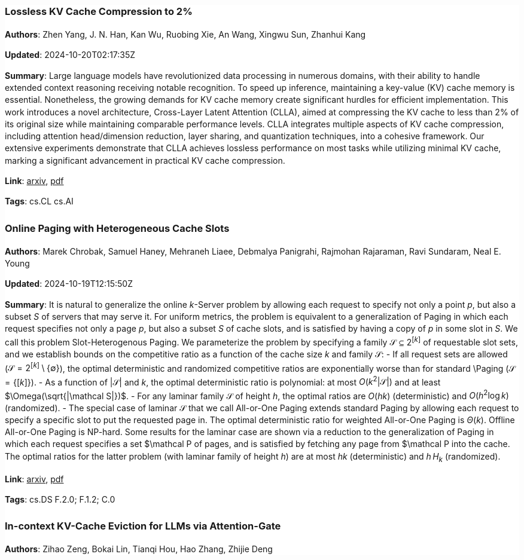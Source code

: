 

### Lossless KV Cache Compression to 2%
**Authors**: Zhen Yang, J. N. Han, Kan Wu, Ruobing Xie, An Wang, Xingwu Sun, Zhanhui Kang

**Updated**: 2024-10-20T02:17:35Z

**Summary**: Large language models have revolutionized data processing in numerous domains, with their ability to handle extended context reasoning receiving notable recognition. To speed up inference, maintaining a key-value (KV) cache memory is essential. Nonetheless, the growing demands for KV cache memory create significant hurdles for efficient implementation. This work introduces a novel architecture, Cross-Layer Latent Attention (CLLA), aimed at compressing the KV cache to less than 2% of its original size while maintaining comparable performance levels. CLLA integrates multiple aspects of KV cache compression, including attention head/dimension reduction, layer sharing, and quantization techniques, into a cohesive framework. Our extensive experiments demonstrate that CLLA achieves lossless performance on most tasks while utilizing minimal KV cache, marking a significant advancement in practical KV cache compression.

**Link**: [arxiv](http://arxiv.org/abs/2410.15252v1),  [pdf](http://arxiv.org/pdf/2410.15252v1)

**Tags**: cs.CL cs.AI 



### Online Paging with Heterogeneous Cache Slots
**Authors**: Marek Chrobak, Samuel Haney, Mehraneh Liaee, Debmalya Panigrahi, Rajmohan Rajaraman, Ravi Sundaram, Neal E. Young

**Updated**: 2024-10-19T12:15:50Z

**Summary**: It is natural to generalize the online $k$-Server problem by allowing each request to specify not only a point $p$, but also a subset $S$ of servers that may serve it. For uniform metrics, the problem is equivalent to a generalization of Paging in which each request specifies not only a page $p$, but also a subset $S$ of cache slots, and is satisfied by having a copy of $p$ in some slot in $S$. We call this problem Slot-Heterogenous Paging.   We parameterize the problem by specifying a family $\mathcal S \subseteq 2^{[k]}$ of requestable slot sets, and we establish bounds on the competitive ratio as a function of the cache size $k$ and family $\mathcal S$:   - If all request sets are allowed ($\mathcal S=2^{[k]}\setminus\{\emptyset\}$), the optimal deterministic and randomized competitive ratios are exponentially worse than for standard \Paging ($\mathcal S=\{[k]\}$).   - As a function of $|\mathcal S|$ and $k$, the optimal deterministic ratio is polynomial: at most $O(k^2|\mathcal S|)$ and at least $\Omega(\sqrt{|\mathcal S|})$.   - For any laminar family $\mathcal S$ of height $h$, the optimal ratios are $O(hk)$ (deterministic) and $O(h^2\log k)$ (randomized).   - The special case of laminar $\mathcal S$ that we call All-or-One Paging extends standard Paging by allowing each request to specify a specific slot to put the requested page in. The optimal deterministic ratio for weighted All-or-One Paging is $\Theta(k)$. Offline All-or-One Paging is NP-hard.   Some results for the laminar case are shown via a reduction to the generalization of Paging in which each request specifies a set $\mathcal P of pages, and is satisfied by fetching any page from $\mathcal P into the cache. The optimal ratios for the latter problem (with laminar family of height $h$) are at most $hk$ (deterministic) and $h\,H_k$ (randomized).

**Link**: [arxiv](http://arxiv.org/abs/2206.05579v4),  [pdf](http://arxiv.org/pdf/2206.05579v4)

**Tags**: cs.DS F.2.0; F.1.2; C.0 



### In-context KV-Cache Eviction for LLMs via Attention-Gate
**Authors**: Zihao Zeng, Bokai Lin, Tianqi Hou, Hao Zhang, Zhijie Deng
